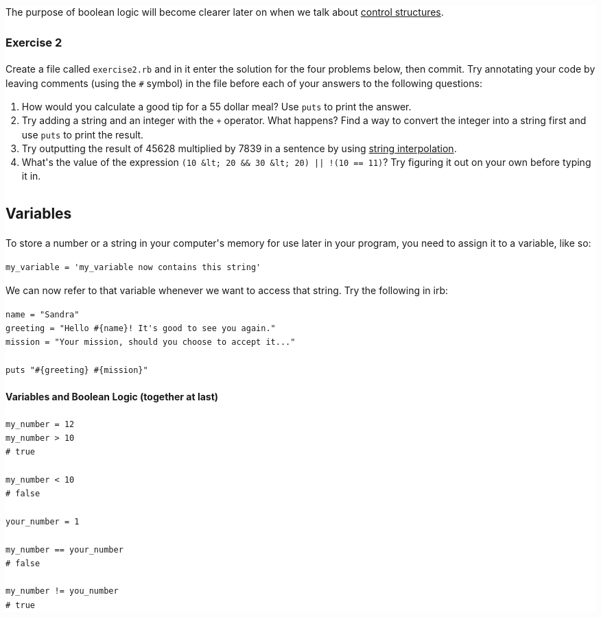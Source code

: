 ```

```


The purpose of boolean logic will become clearer later on when we talk about [control structures]().


### **Exercise 2**

Create a file called `exercise2.rb` and in it enter the solution for the four problems below, then commit. Try annotating your code by leaving comments (using the `#` symbol) in the file before each of your answers to the following questions:



1. How would you calculate a good tip for a 55 dollar meal? Use `puts` to print the answer.
2. Try adding a string and an integer with the `+` operator. What happens? Find a way to convert the integer into a string first and use `puts` to print the result.
3. Try outputting the result of 45628 multiplied by 7839 in a sentence by using [string interpolation]().
4. What's the value of the expression `(10 &lt; 20 && 30 &lt; 20) || !(10 == 11)`? Try figuring it out on your own before typing it in.


## **Variables**

To store a number or a string in your computer's memory for use later in your program, you need to assign it to a variable, like so:


```
my_variable = 'my_variable now contains this string'
```


We can now refer to that variable whenever we want to access that string. Try the following in irb:


```
name = "Sandra"
greeting = "Hello #{name}! It's good to see you again."
mission = "Your mission, should you choose to accept it..."

puts "#{greeting} #{mission}"

```



#### Variables and Boolean Logic (together at last)


```
my_number = 12
my_number > 10
# true

my_number < 10
# false

your_number = 1

my_number == your_number
# false

my_number != you_number
# true
```
